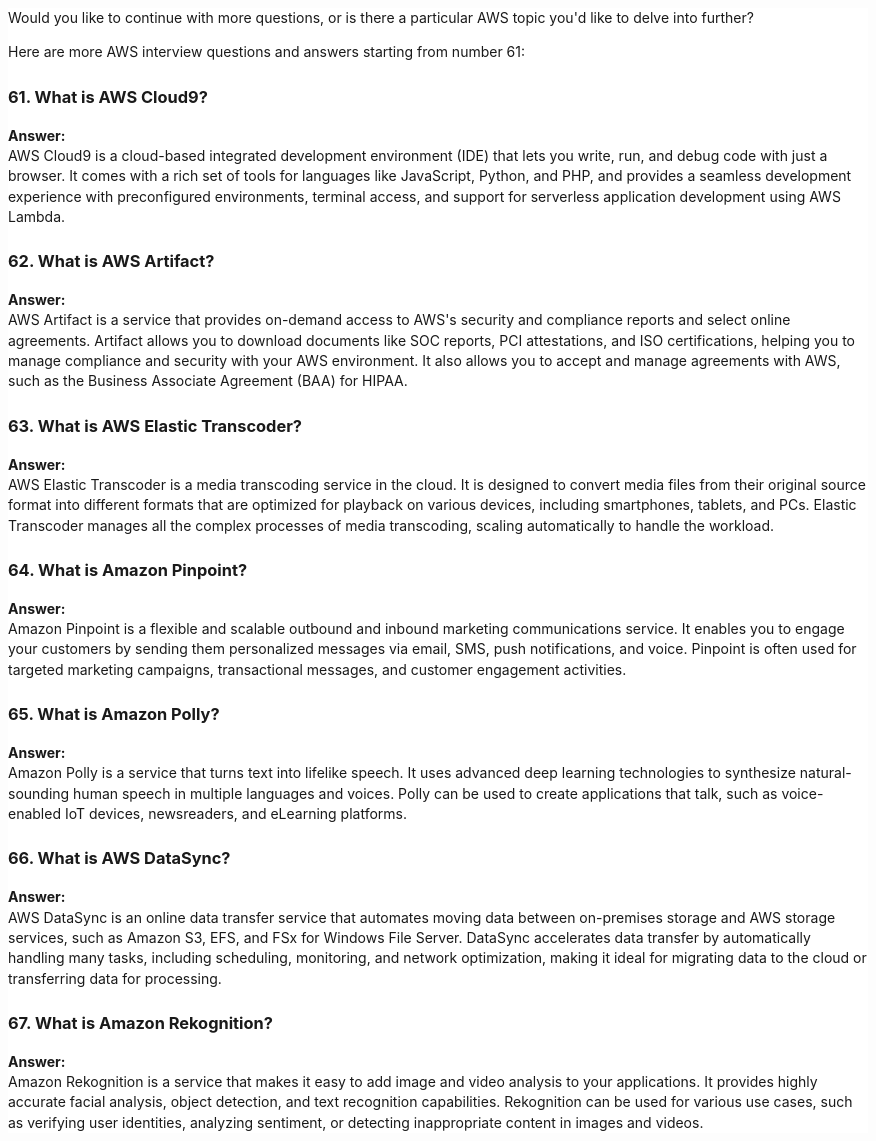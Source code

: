 
Would you like to continue with more questions, or is there a particular AWS topic you'd like to delve into further?

Here are more AWS interview questions and answers starting from number 61:

### 61. **What is AWS Cloud9?**
   **Answer:**  
   AWS Cloud9 is a cloud-based integrated development environment (IDE) that lets you write, run, and debug code with just a browser. It comes with a rich set of tools for languages like JavaScript, Python, and PHP, and provides a seamless development experience with preconfigured environments, terminal access, and support for serverless application development using AWS Lambda.

### 62. **What is AWS Artifact?**
   **Answer:**  
   AWS Artifact is a service that provides on-demand access to AWS's security and compliance reports and select online agreements. Artifact allows you to download documents like SOC reports, PCI attestations, and ISO certifications, helping you to manage compliance and security with your AWS environment. It also allows you to accept and manage agreements with AWS, such as the Business Associate Agreement (BAA) for HIPAA.

### 63. **What is AWS Elastic Transcoder?**
   **Answer:**  
   AWS Elastic Transcoder is a media transcoding service in the cloud. It is designed to convert media files from their original source format into different formats that are optimized for playback on various devices, including smartphones, tablets, and PCs. Elastic Transcoder manages all the complex processes of media transcoding, scaling automatically to handle the workload.

### 64. **What is Amazon Pinpoint?**
   **Answer:**  
   Amazon Pinpoint is a flexible and scalable outbound and inbound marketing communications service. It enables you to engage your customers by sending them personalized messages via email, SMS, push notifications, and voice. Pinpoint is often used for targeted marketing campaigns, transactional messages, and customer engagement activities.

### 65. **What is Amazon Polly?**
   **Answer:**  
   Amazon Polly is a service that turns text into lifelike speech. It uses advanced deep learning technologies to synthesize natural-sounding human speech in multiple languages and voices. Polly can be used to create applications that talk, such as voice-enabled IoT devices, newsreaders, and eLearning platforms.

### 66. **What is AWS DataSync?**
   **Answer:**  
   AWS DataSync is an online data transfer service that automates moving data between on-premises storage and AWS storage services, such as Amazon S3, EFS, and FSx for Windows File Server. DataSync accelerates data transfer by automatically handling many tasks, including scheduling, monitoring, and network optimization, making it ideal for migrating data to the cloud or transferring data for processing.

### 67. **What is Amazon Rekognition?**
   **Answer:**  
   Amazon Rekognition is a service that makes it easy to add image and video analysis to your applications. It provides highly accurate facial analysis, object detection, and text recognition capabilities. Rekognition can be used for various use cases, such as verifying user identities, analyzing sentiment, or detecting inappropriate content in images and videos.
